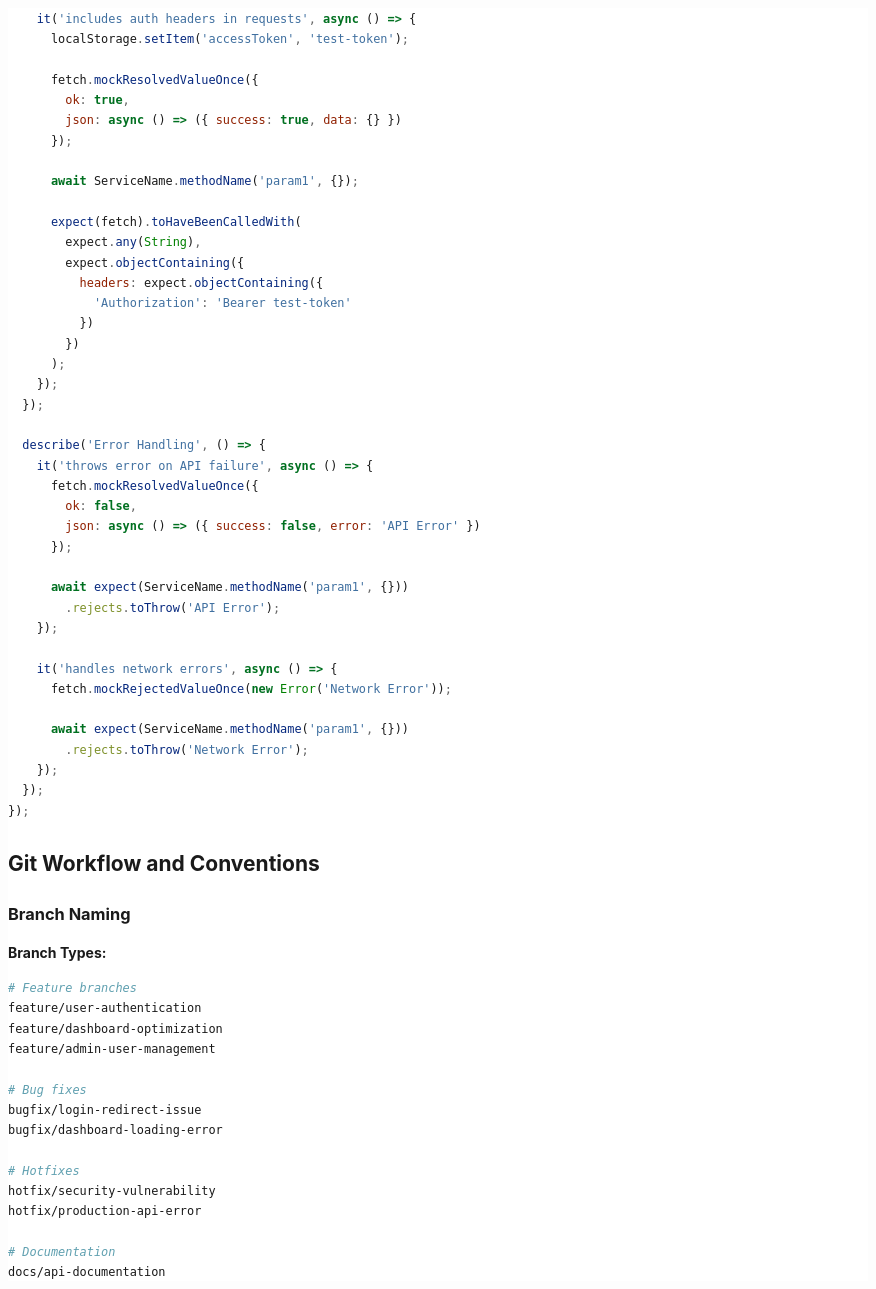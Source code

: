 ```javascript
    it('includes auth headers in requests', async () => {
      localStorage.setItem('accessToken', 'test-token');
      
      fetch.mockResolvedValueOnce({
        ok: true,
        json: async () => ({ success: true, data: {} })
      });

      await ServiceName.methodName('param1', {});

      expect(fetch).toHaveBeenCalledWith(
        expect.any(String),
        expect.objectContaining({
          headers: expect.objectContaining({
            'Authorization': 'Bearer test-token'
          })
        })
      );
    });
  });

  describe('Error Handling', () => {
    it('throws error on API failure', async () => {
      fetch.mockResolvedValueOnce({
        ok: false,
        json: async () => ({ success: false, error: 'API Error' })
      });

      await expect(ServiceName.methodName('param1', {}))
        .rejects.toThrow('API Error');
    });

    it('handles network errors', async () => {
      fetch.mockRejectedValueOnce(new Error('Network Error'));

      await expect(ServiceName.methodName('param1', {}))
        .rejects.toThrow('Network Error');
    });
  });
});
```

## Git Workflow and Conventions

### Branch Naming

**Branch Types:**
```bash
# Feature branches
feature/user-authentication
feature/dashboard-optimization
feature/admin-user-management

# Bug fixes
bugfix/login-redirect-issue
bugfix/dashboard-loading-error

# Hotfixes
hotfix/security-vulnerability
hotfix/production-api-error

# Documentation
docs/api-documentation
```